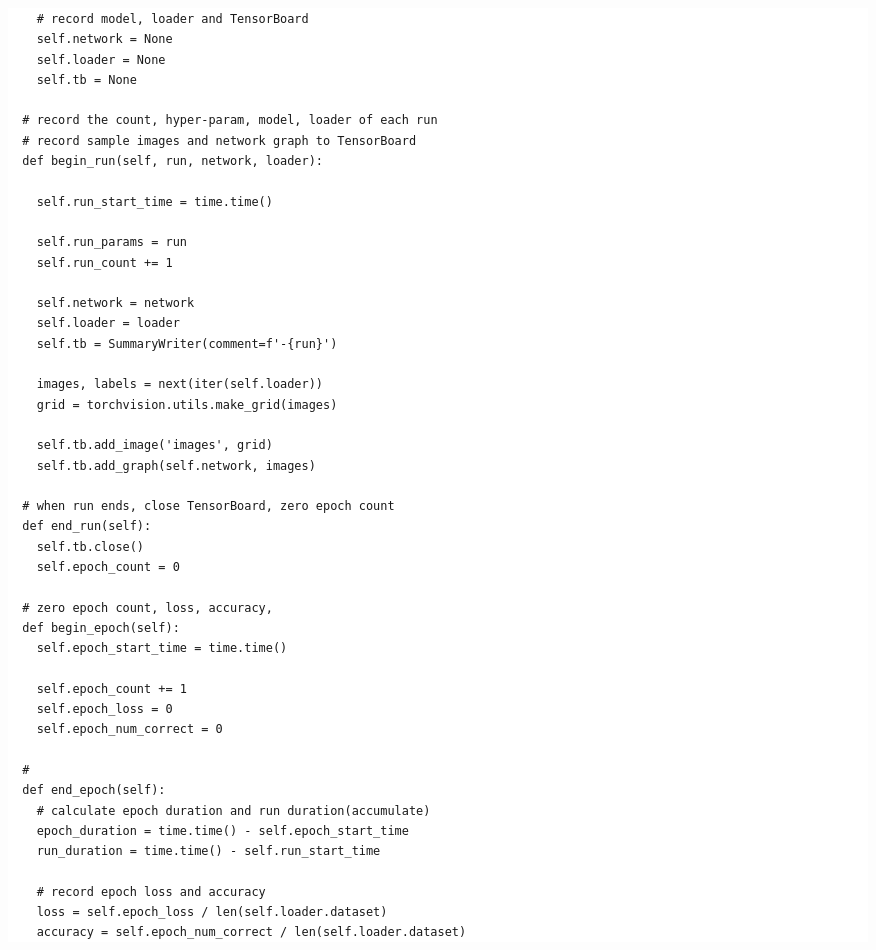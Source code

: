         # record model, loader and TensorBoard 
        self.network = None
        self.loader = None
        self.tb = None
    
      # record the count, hyper-param, model, loader of each run
      # record sample images and network graph to TensorBoard  
      def begin_run(self, run, network, loader):
    
        self.run_start_time = time.time()
    
        self.run_params = run
        self.run_count += 1
    
        self.network = network
        self.loader = loader
        self.tb = SummaryWriter(comment=f'-{run}')
    
        images, labels = next(iter(self.loader))
        grid = torchvision.utils.make_grid(images)
    
        self.tb.add_image('images', grid)
        self.tb.add_graph(self.network, images)
    
      # when run ends, close TensorBoard, zero epoch count
      def end_run(self):
        self.tb.close()
        self.epoch_count = 0
    
      # zero epoch count, loss, accuracy, 
      def begin_epoch(self):
        self.epoch_start_time = time.time()
    
        self.epoch_count += 1
        self.epoch_loss = 0
        self.epoch_num_correct = 0
    
      # 
      def end_epoch(self):
        # calculate epoch duration and run duration(accumulate)
        epoch_duration = time.time() - self.epoch_start_time
        run_duration = time.time() - self.run_start_time
    
        # record epoch loss and accuracy
        loss = self.epoch_loss / len(self.loader.dataset)
        accuracy = self.epoch_num_correct / len(self.loader.dataset)
    
